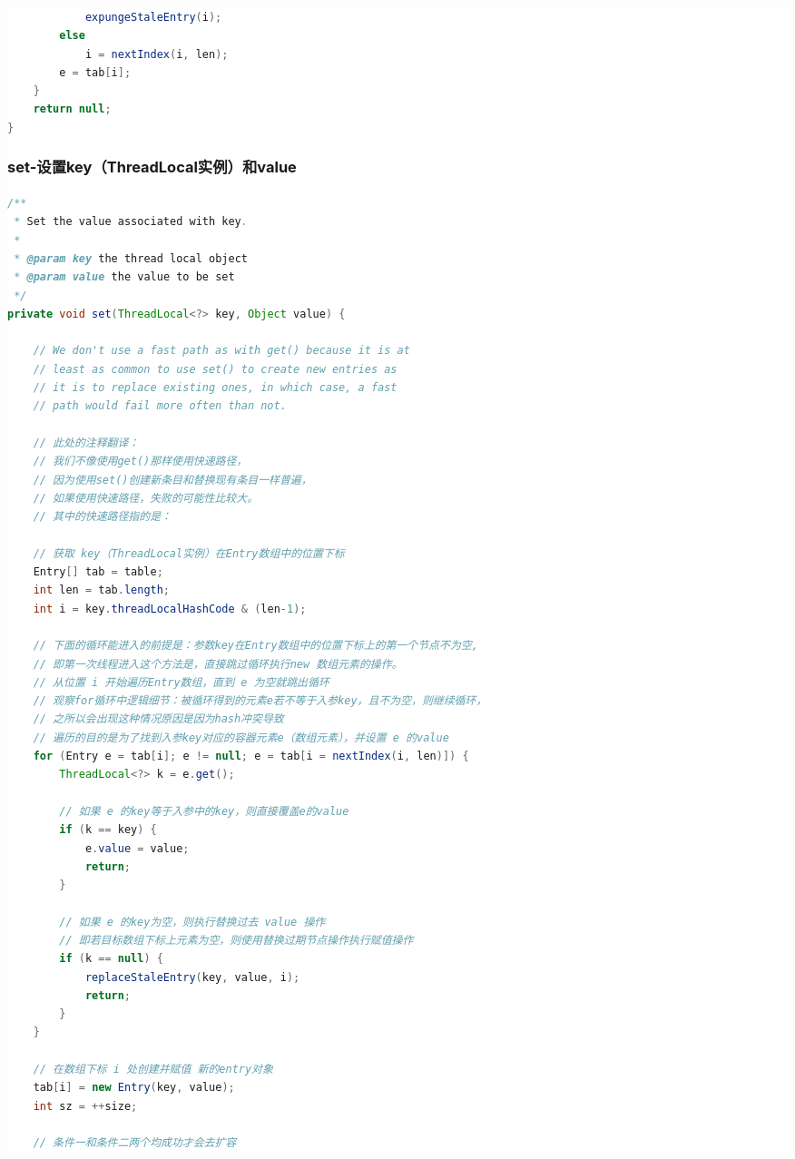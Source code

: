 ```java
            expungeStaleEntry(i);
        else
            i = nextIndex(i, len);
        e = tab[i];
    }
    return null;
}
```

### set-设置key（ThreadLocal实例）和value
```java
/**
 * Set the value associated with key.
 *
 * @param key the thread local object
 * @param value the value to be set
 */
private void set(ThreadLocal<?> key, Object value) {

    // We don't use a fast path as with get() because it is at
    // least as common to use set() to create new entries as
    // it is to replace existing ones, in which case, a fast
    // path would fail more often than not.

    // 此处的注释翻译：
    // 我们不像使用get()那样使用快速路径，
    // 因为使用set()创建新条目和替换现有条目一样普遍，
    // 如果使用快速路径，失败的可能性比较大。
    // 其中的快速路径指的是：

  	// 获取 key（ThreadLocal实例）在Entry数组中的位置下标
    Entry[] tab = table;
    int len = tab.length;
    int i = key.threadLocalHashCode & (len-1);

    // 下面的循环能进入的前提是：参数key在Entry数组中的位置下标上的第一个节点不为空,
    // 即第一次线程进入这个方法是，直接跳过循环执行new 数组元素的操作。
    // 从位置 i 开始遍历Entry数组，直到 e 为空就跳出循环
    // 观察for循环中逻辑细节：被循环得到的元素e若不等于入参key，且不为空，则继续循环，
    // 之所以会出现这种情况原因是因为hash冲突导致
    // 遍历的目的是为了找到入参key对应的容器元素e（数组元素），并设置 e 的value
    for (Entry e = tab[i]; e != null; e = tab[i = nextIndex(i, len)]) {
        ThreadLocal<?> k = e.get();

        // 如果 e 的key等于入参中的key，则直接覆盖e的value
        if (k == key) {
            e.value = value;
            return;
        }

        // 如果 e 的key为空，则执行替换过去 value 操作
        // 即若目标数组下标上元素为空，则使用替换过期节点操作执行赋值操作
        if (k == null) {
            replaceStaleEntry(key, value, i);
            return;
        }
    }

    // 在数组下标 i 处创建并赋值 新的entry对象
    tab[i] = new Entry(key, value);
    int sz = ++size;

    // 条件一和条件二两个均成功才会去扩容
```